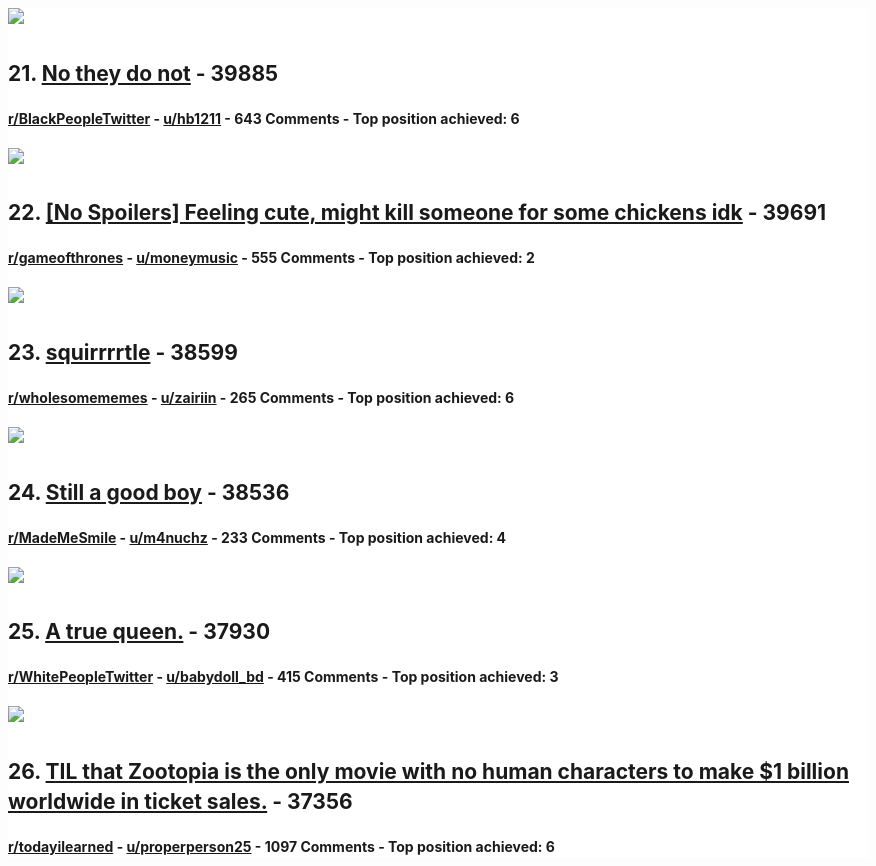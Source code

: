 <a href="https://i.redd.it/816d81bit0z21.jpg"><img src="https://b.thumbs.redditmedia.com/COPEW8FioXPQtjdMoFOPnrHGC3FIsnbQ_LkpykeLShQ.jpg"></img></a>

## 21. [No they do not](http://reddit.com/r/BlackPeopleTwitter/comments/bq3r9n/no_they_do_not/) - 39885
#### [r/BlackPeopleTwitter](http://reddit.com/r/BlackPeopleTwitter) - [u/hb1211](http://reddit.com/u/hb1211) - 643 Comments - Top position achieved: 6

<a href="https://i.redd.it/uz95gq2xwyy21.jpg"><img src="https://b.thumbs.redditmedia.com/NObWary1wX0tJ3Qwq4Zraugbnq_UO4Pb3REFgZYaOAU.jpg"></img></a>

## 22. [[No Spoilers] Feeling cute, might kill someone for some chickens idk](http://reddit.com/r/gameofthrones/comments/bq2djt/no_spoilers_feeling_cute_might_kill_someone_for/) - 39691
#### [r/gameofthrones](http://reddit.com/r/gameofthrones) - [u/moneymusic](http://reddit.com/u/moneymusic) - 555 Comments - Top position achieved: 2

<a href="https://i.redd.it/ik4z39ptxxy21.jpg"><img src="https://b.thumbs.redditmedia.com/Xvgr3ZJ_PPzw4iNfUXX_W-N8a867aQpZUlWC_sX3hwo.jpg"></img></a>

## 23. [squirrrrtle](http://reddit.com/r/wholesomememes/comments/bq88ob/squirrrrtle/) - 38599
#### [r/wholesomememes](http://reddit.com/r/wholesomememes) - [u/zairiin](http://reddit.com/u/zairiin) - 265 Comments - Top position achieved: 6

<a href="https://i.redd.it/8qne7bdi11z21.jpg"><img src="https://b.thumbs.redditmedia.com/_BEjqrpmHmZOw6kBiqikV3nW9T2-lnoWe1i5FMqcotI.jpg"></img></a>

## 24. [Still a good boy](http://reddit.com/r/MadeMeSmile/comments/bq2j3o/still_a_good_boy/) - 38536
#### [r/MadeMeSmile](http://reddit.com/r/MadeMeSmile) - [u/m4nuchz](http://reddit.com/u/m4nuchz) - 233 Comments - Top position achieved: 4

<a href="https://i.redd.it/bzwsnav74yy21.jpg"><img src="https://a.thumbs.redditmedia.com/aSi64--dNbbkL0r3ZsIKI2jZkxjMjWKz351g0uDzMR0.jpg"></img></a>

## 25. [A true queen.](http://reddit.com/r/WhitePeopleTwitter/comments/bq2sc1/a_true_queen/) - 37930
#### [r/WhitePeopleTwitter](http://reddit.com/r/WhitePeopleTwitter) - [u/babydoll_bd](http://reddit.com/u/babydoll_bd) - 415 Comments - Top position achieved: 3

<a href="https://i.redd.it/kjwj0cczayy21.jpg"><img src="https://b.thumbs.redditmedia.com/1PLWLsTS67NTfDEqrIbQ6pJ-Wuy-xKLWrH5JJHIYT8E.jpg"></img></a>

## 26. [TIL that Zootopia is the only movie with no human characters to make $1 billion worldwide in ticket sales.](http://reddit.com/r/todayilearned/comments/bq4bkx/til_that_zootopia_is_the_only_movie_with_no_human/) - 37356
#### [r/todayilearned](http://reddit.com/r/todayilearned) - [u/properperson25](http://reddit.com/u/properperson25) - 1097 Comments - Top position achieved: 6
